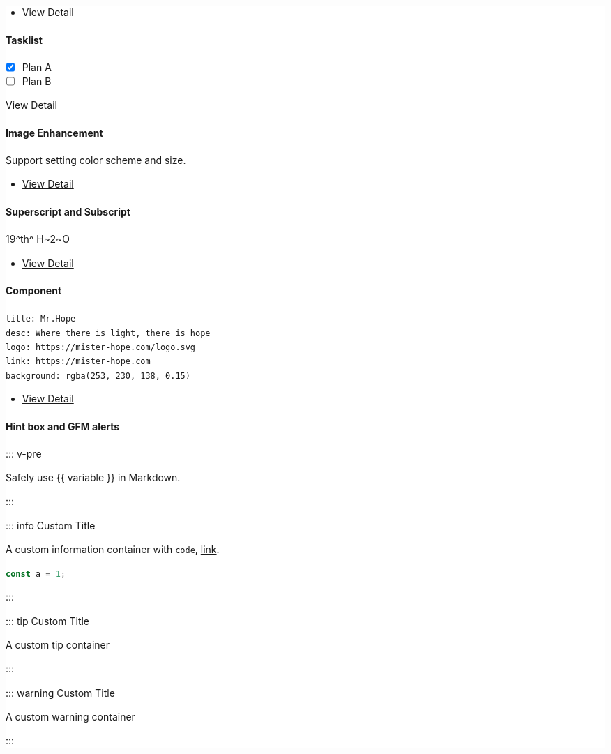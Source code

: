 - [View Detail](https://theme-hope.vuejs.press/guide/markdown/grammar/tex.html)

#### Tasklist

- [x] Plan A
- [ ] Plan B

[View Detail](https://theme-hope.vuejs.press/guide/markdown/grammar/tasklist.html)

#### Image Enhancement

Support setting color scheme and size.

- [View Detail](https://theme-hope.vuejs.press/guide/markdown/grammar/image.html)

#### Superscript and Subscript

19^th^ H~2~O

- [View Detail](https://theme-hope.vuejs.press/guide/markdown/grammar/sup-sub.html)

#### Component

```component VPCard
title: Mr.Hope
desc: Where there is light, there is hope
logo: https://mister-hope.com/logo.svg
link: https://mister-hope.com
background: rgba(253, 230, 138, 0.15)
```

- [View Detail](https://theme-hope.vuejs.press/guide/component/grammar.html)

#### Hint box and GFM alerts

::: v-pre

Safely use {{ variable }} in Markdown.

:::

::: info Custom Title

A custom information container with `code`, [link](#markdown-extension).

```js
const a = 1;
```

:::

::: tip Custom Title

A custom tip container

:::

::: warning Custom Title

A custom warning container

:::


[^first]: This is footnote content
[md-enhance]: https://md-enhance.vuejs.press/